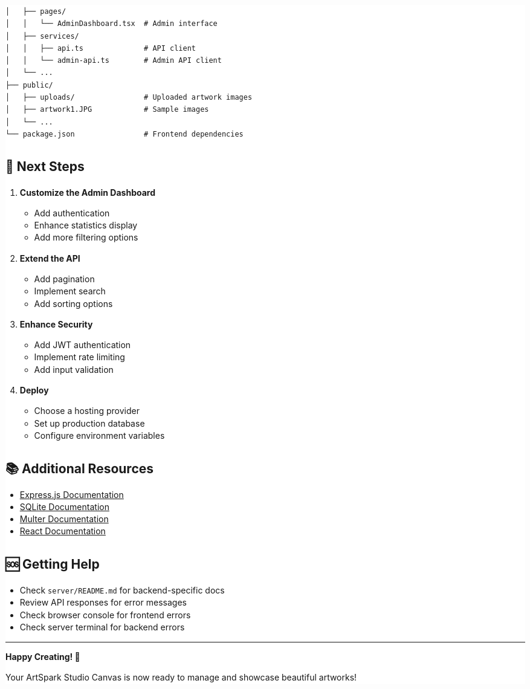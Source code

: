 ```
│   ├── pages/
│   │   └── AdminDashboard.tsx  # Admin interface
│   ├── services/
│   │   ├── api.ts              # API client
│   │   └── admin-api.ts        # Admin API client
│   └── ...
├── public/
│   ├── uploads/                # Uploaded artwork images
│   ├── artwork1.JPG            # Sample images
│   └── ...
└── package.json                # Frontend dependencies
```

## 🎯 Next Steps

1. **Customize the Admin Dashboard**

   - Add authentication
   - Enhance statistics display
   - Add more filtering options

2. **Extend the API**

   - Add pagination
   - Implement search
   - Add sorting options

3. **Enhance Security**

   - Add JWT authentication
   - Implement rate limiting
   - Add input validation

4. **Deploy**
   - Choose a hosting provider
   - Set up production database
   - Configure environment variables

## 📚 Additional Resources

- [Express.js Documentation](https://expressjs.com/)
- [SQLite Documentation](https://www.sqlite.org/docs.html)
- [Multer Documentation](https://github.com/expressjs/multer)
- [React Documentation](https://react.dev/)

## 🆘 Getting Help

- Check `server/README.md` for backend-specific docs
- Review API responses for error messages
- Check browser console for frontend errors
- Check server terminal for backend errors

---

**Happy Creating! 🎨**

Your ArtSpark Studio Canvas is now ready to manage and showcase beautiful artworks!
